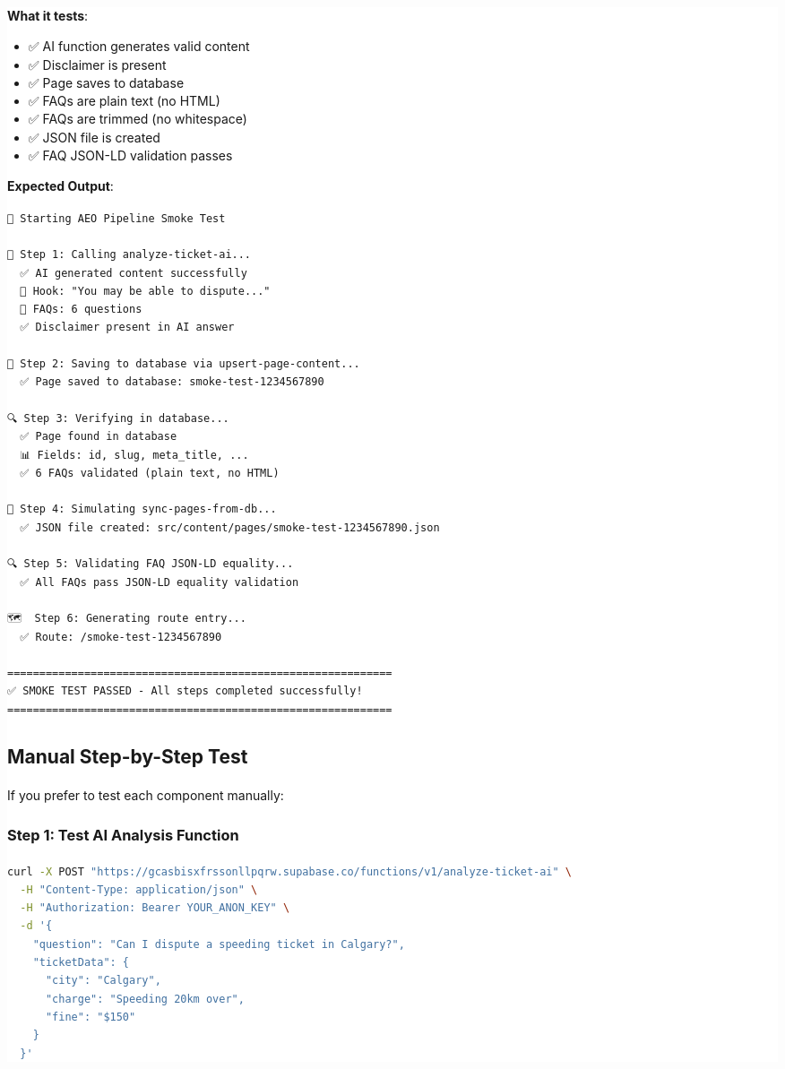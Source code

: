 **What it tests**:
- ✅ AI function generates valid content
- ✅ Disclaimer is present
- ✅ Page saves to database
- ✅ FAQs are plain text (no HTML)
- ✅ FAQs are trimmed (no whitespace)
- ✅ JSON file is created
- ✅ FAQ JSON-LD validation passes

**Expected Output**:
```
🧪 Starting AEO Pipeline Smoke Test

📝 Step 1: Calling analyze-ticket-ai...
  ✅ AI generated content successfully
  📄 Hook: "You may be able to dispute..."
  📝 FAQs: 6 questions
  ✅ Disclaimer present in AI answer

💾 Step 2: Saving to database via upsert-page-content...
  ✅ Page saved to database: smoke-test-1234567890

🔍 Step 3: Verifying in database...
  ✅ Page found in database
  📊 Fields: id, slug, meta_title, ...
  ✅ 6 FAQs validated (plain text, no HTML)

📁 Step 4: Simulating sync-pages-from-db...
  ✅ JSON file created: src/content/pages/smoke-test-1234567890.json

🔍 Step 5: Validating FAQ JSON-LD equality...
  ✅ All FAQs pass JSON-LD equality validation

🗺️  Step 6: Generating route entry...
  ✅ Route: /smoke-test-1234567890

============================================================
✅ SMOKE TEST PASSED - All steps completed successfully!
============================================================
```

## Manual Step-by-Step Test

If you prefer to test each component manually:

### Step 1: Test AI Analysis Function

```bash
curl -X POST "https://gcasbisxfrssonllpqrw.supabase.co/functions/v1/analyze-ticket-ai" \
  -H "Content-Type: application/json" \
  -H "Authorization: Bearer YOUR_ANON_KEY" \
  -d '{
    "question": "Can I dispute a speeding ticket in Calgary?",
    "ticketData": {
      "city": "Calgary",
      "charge": "Speeding 20km over",
      "fine": "$150"
    }
  }'
```
